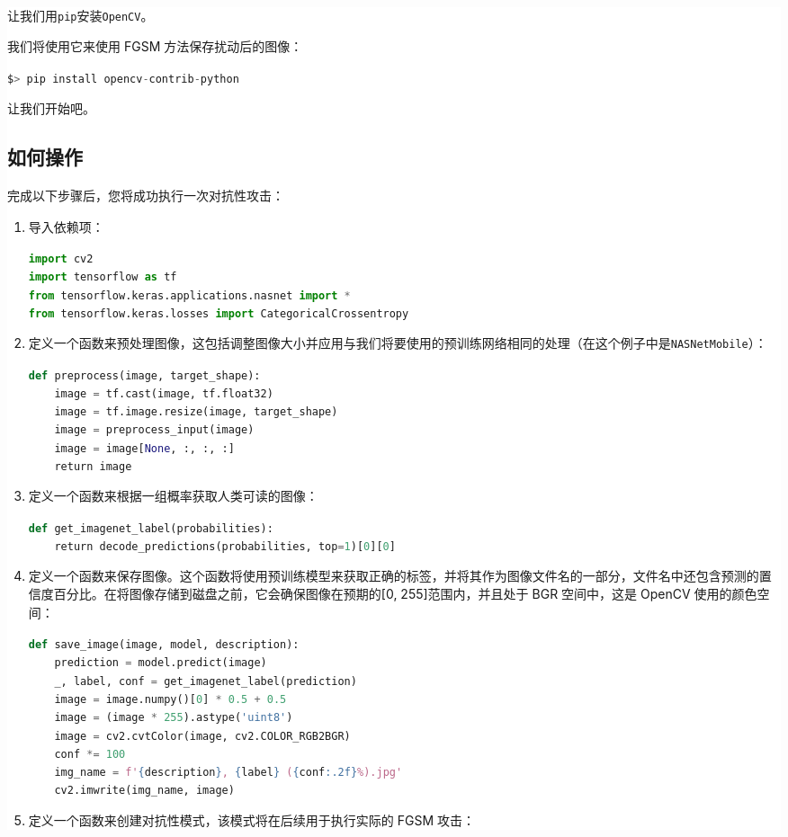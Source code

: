 让我们用`pip`安装`OpenCV`。

我们将使用它来使用 FGSM 方法保存扰动后的图像：

```py
$> pip install opencv-contrib-python
```

让我们开始吧。

## 如何操作

完成以下步骤后，您将成功执行一次对抗性攻击：

1.  导入依赖项：

    ```py
    import cv2
    import tensorflow as tf
    from tensorflow.keras.applications.nasnet import *
    from tensorflow.keras.losses import CategoricalCrossentropy
    ```

1.  定义一个函数来预处理图像，这包括调整图像大小并应用与我们将要使用的预训练网络相同的处理（在这个例子中是`NASNetMobile`）：

    ```py
    def preprocess(image, target_shape):
        image = tf.cast(image, tf.float32)
        image = tf.image.resize(image, target_shape)
        image = preprocess_input(image)
        image = image[None, :, :, :]
        return image
    ```

1.  定义一个函数来根据一组概率获取人类可读的图像：

    ```py
    def get_imagenet_label(probabilities):
        return decode_predictions(probabilities, top=1)[0][0]
    ```

1.  定义一个函数来保存图像。这个函数将使用预训练模型来获取正确的标签，并将其作为图像文件名的一部分，文件名中还包含预测的置信度百分比。在将图像存储到磁盘之前，它会确保图像在预期的[0, 255]范围内，并且处于 BGR 空间中，这是 OpenCV 使用的颜色空间：

    ```py
    def save_image(image, model, description):
        prediction = model.predict(image)
        _, label, conf = get_imagenet_label(prediction)
        image = image.numpy()[0] * 0.5 + 0.5
        image = (image * 255).astype('uint8')
        image = cv2.cvtColor(image, cv2.COLOR_RGB2BGR)
        conf *= 100
        img_name = f'{description}, {label} ({conf:.2f}%).jpg'
        cv2.imwrite(img_name, image)
    ```

1.  定义一个函数来创建对抗性模式，该模式将在后续用于执行实际的 FGSM 攻击：
